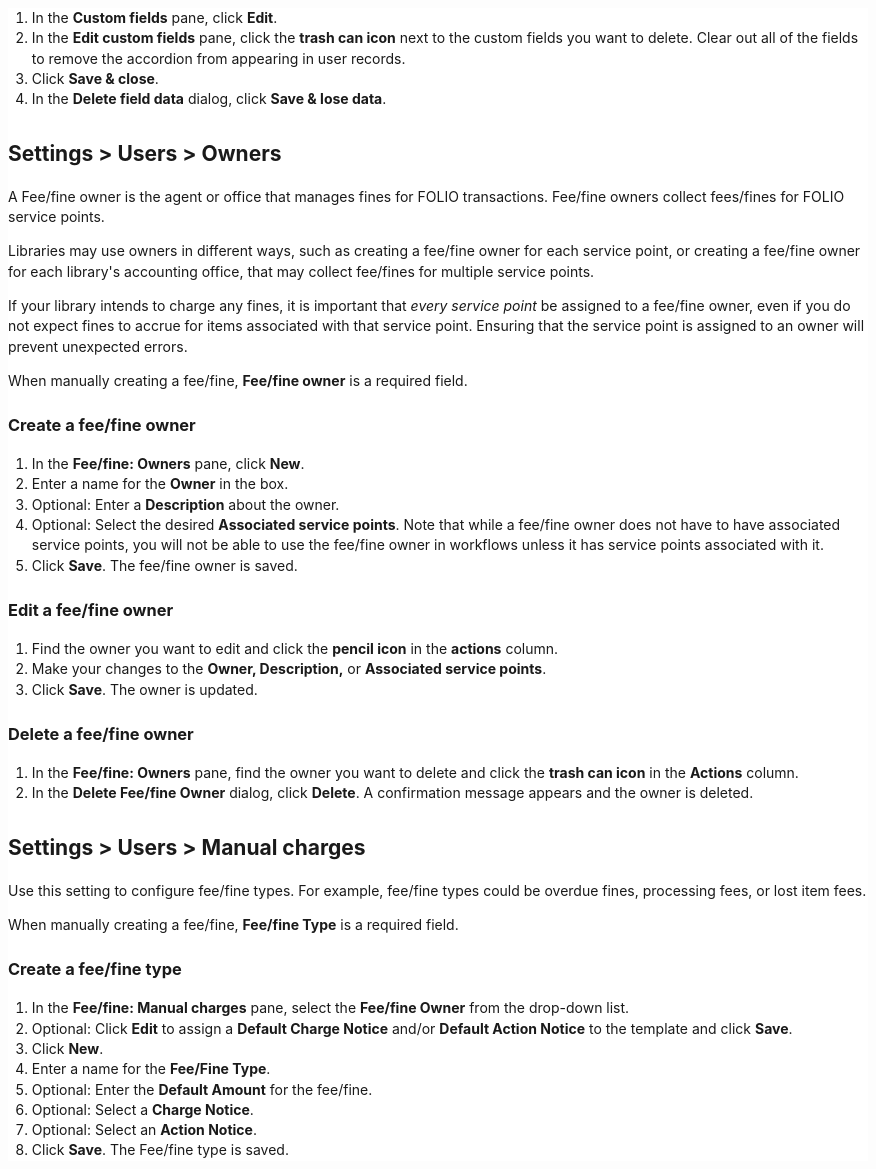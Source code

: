 1.  In the **Custom fields** pane, click **Edit**.
2.  In the **Edit custom fields** pane, click the **trash can icon** next to the custom fields you want to delete. Clear out all of the fields to remove the accordion from appearing in user records.
3.  Click **Save & close**.
4.  In the **Delete field data** dialog, click **Save & lose data**.

## Settings \> Users \> Owners
 A Fee/fine owner is the agent or office that manages fines for FOLIO transactions. Fee/fine owners collect fees/fines for FOLIO service points.

Libraries may use owners in different ways, such as creating a fee/fine owner for each service point, or creating a fee/fine owner for each library's accounting office, that may collect fee/fines for multiple service points.

If your library intends to charge any fines, it is important that *every service point* be assigned to a fee/fine owner, even if you do not expect fines to accrue for items associated with that service point. Ensuring that the service point is assigned to an owner will prevent unexpected errors.

When manually creating a fee/fine, **Fee/fine owner** is a required field.

### Create a fee/fine owner

1.  In the **Fee/fine: Owners** pane, click **New**.
2.  Enter a name for the **Owner** in the box.
3.  Optional: Enter a **Description** about the owner.
4.  Optional: Select the desired **Associated service points**. Note that while a fee/fine owner does not have to have associated service points, you will not be able to use the fee/fine owner in workflows unless it has service points associated with it.
5.  Click **Save**. The fee/fine owner is saved.

### Edit a fee/fine owner

1.  Find the owner you want to edit and click the **pencil icon** in the **actions** column.
2.  Make your changes to the **Owner, Description,** or **Associated service points**.
3.  Click **Save**. The owner is updated.

### Delete a fee/fine owner

1.  In the **Fee/fine: Owners** pane, find the owner you want to delete and click the **trash can icon** in the **Actions** column.
2.  In the **Delete Fee/fine Owner** dialog, click **Delete**. A confirmation message appears and the owner is deleted.

## Settings \> Users \> Manual charges

Use this setting to configure fee/fine types. For example, fee/fine types could be overdue fines, processing fees, or lost item fees.

When manually creating a fee/fine, **Fee/fine Type** is a required field.

### Create a fee/fine type

1.  In the **Fee/fine: Manual charges** pane, select the **Fee/fine Owner** from the drop-down list.
2.  Optional: Click **Edit** to assign a **Default Charge Notice** and/or **Default Action Notice** to the template and click **Save**.
3.  Click **New**.
4.  Enter a name for the **Fee/Fine Type**.
5.  Optional: Enter the **Default Amount** for the fee/fine.
6.  Optional: Select a **Charge Notice**.
7.  Optional: Select an **Action Notice**.
8.  Click **Save**. The Fee/fine type is saved.
